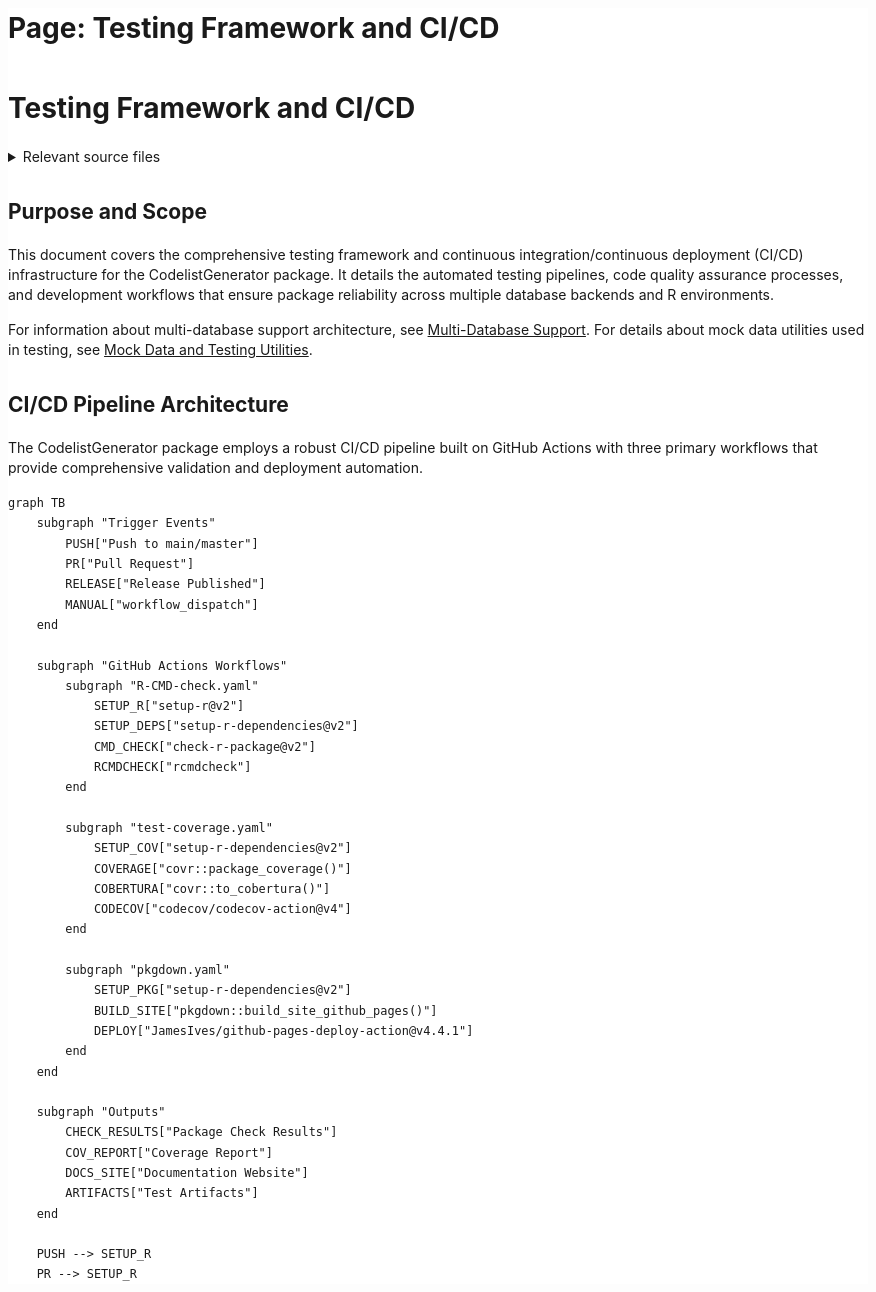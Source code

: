 # Page: Testing Framework and CI/CD

# Testing Framework and CI/CD

<details><summary>Relevant source files</summary></details>



## Purpose and Scope

This document covers the comprehensive testing framework and continuous integration/continuous deployment (CI/CD) infrastructure for the CodelistGenerator package. It details the automated testing pipelines, code quality assurance processes, and development workflows that ensure package reliability across multiple database backends and R environments.

For information about multi-database support architecture, see [Multi-Database Support](#7.1). For details about mock data utilities used in testing, see [Mock Data and Testing Utilities](#8.2).

## CI/CD Pipeline Architecture

The CodelistGenerator package employs a robust CI/CD pipeline built on GitHub Actions with three primary workflows that provide comprehensive validation and deployment automation.

```mermaid
graph TB
    subgraph "Trigger Events"
        PUSH["Push to main/master"]
        PR["Pull Request"]
        RELEASE["Release Published"]
        MANUAL["workflow_dispatch"]
    end
    
    subgraph "GitHub Actions Workflows"
        subgraph "R-CMD-check.yaml"
            SETUP_R["setup-r@v2"]
            SETUP_DEPS["setup-r-dependencies@v2"]
            CMD_CHECK["check-r-package@v2"]
            RCMDCHECK["rcmdcheck"]
        end
        
        subgraph "test-coverage.yaml"
            SETUP_COV["setup-r-dependencies@v2"]
            COVERAGE["covr::package_coverage()"]
            COBERTURA["covr::to_cobertura()"]
            CODECOV["codecov/codecov-action@v4"]
        end
        
        subgraph "pkgdown.yaml"
            SETUP_PKG["setup-r-dependencies@v2"]
            BUILD_SITE["pkgdown::build_site_github_pages()"]
            DEPLOY["JamesIves/github-pages-deploy-action@v4.4.1"]
        end
    end
    
    subgraph "Outputs"
        CHECK_RESULTS["Package Check Results"]
        COV_REPORT["Coverage Report"]
        DOCS_SITE["Documentation Website"]
        ARTIFACTS["Test Artifacts"]
    end
    
    PUSH --> SETUP_R
    PR --> SETUP_R
```
